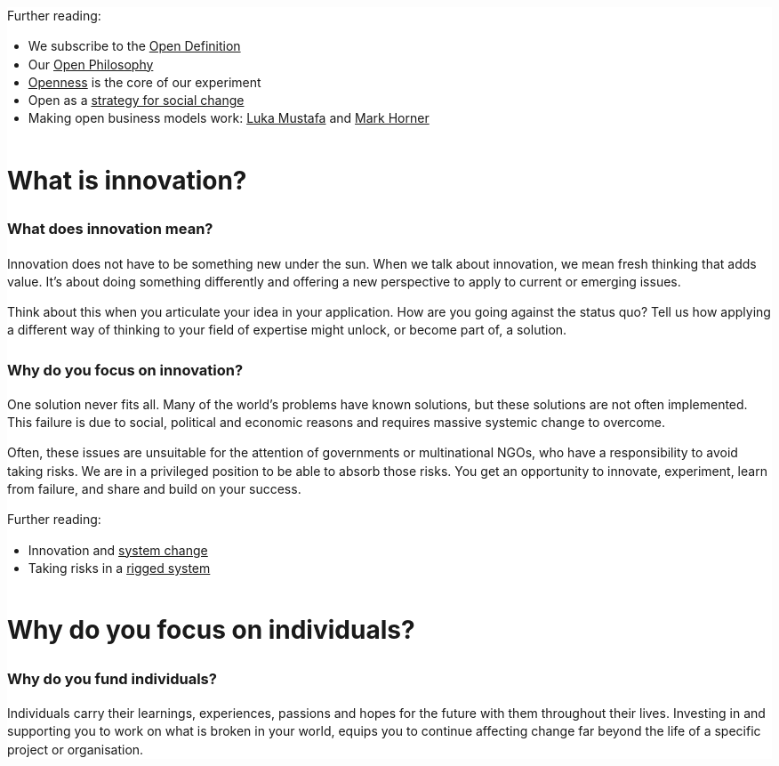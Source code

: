 
Further reading:

- We subscribe to the [Open Definition](https://opendefinition.org/)
- Our [Open Philosophy](https://shuttleworthfoundation.org/open/)
- [Openness](https://shuttleworthfoundation.org/thinking/2014/01/15/thinking-openness/) is the core of our experiment
- Open as a [strategy for social change](https://shuttleworthfoundation.org/thinking/2014/03/03/thinking-open-strategy/)
- Making open business models work: [Luka Mustafa](https://shuttleworthfoundation.org/thinking/2019/12/01/thinking-luka-mustafa/) and [Mark Horner](https://shuttleworthfoundation.org/thinking/2017/12/12/thinking-mark-horner-siyavula/)

# What is innovation?

### What does innovation mean?


Innovation does not have to be something new under the sun. When we talk about innovation, we mean fresh thinking that adds value. It’s about doing something differently and offering a new perspective to apply to current or emerging issues.

Think about this when you articulate your idea in your application. How are you going against the status quo? Tell us how applying a different way of thinking to your field of expertise might unlock, or become part of, a solution. 


### Why do you focus on innovation?


One solution never fits all. Many of the world’s problems have known solutions, but these solutions are not often implemented. This failure is due to social, political and economic reasons and requires massive systemic change to overcome.  


Often, these issues are unsuitable for the attention of governments or multinational NGOs, who have a responsibility to avoid taking risks. We are in a privileged position to be able to absorb those risks. You get an opportunity to innovate, experiment, learn from failure, and share and build on your success. 


Further reading:

- Innovation and [system change](https://shuttleworthfoundation.org/thinking/2020/07/08/thinking-system-change/)
- Taking risks in a [rigged system](https://shuttleworthfoundation.org/thinking/2020/07/02/thinking-rigged-system/)


# Why do you focus on individuals?

### Why do you fund individuals?


Individuals carry their learnings, experiences, passions and hopes for the future with them throughout their lives. Investing in and supporting you to work on what is broken in your world, equips you to continue affecting change far beyond the life of a specific project or organisation.
